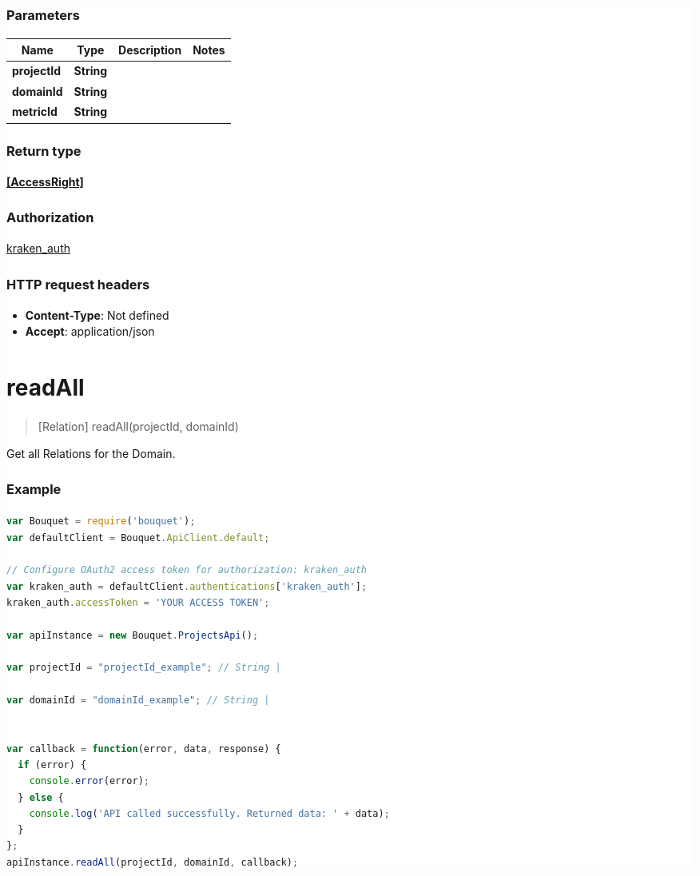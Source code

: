 ### Parameters

Name | Type | Description  | Notes
------------- | ------------- | ------------- | -------------
 **projectId** | **String**|  | 
 **domainId** | **String**|  | 
 **metricId** | **String**|  | 

### Return type

[**[AccessRight]**](AccessRight.md)

### Authorization

[kraken_auth](../README.md#kraken_auth)

### HTTP request headers

 - **Content-Type**: Not defined
 - **Accept**: application/json

<a name="readAll"></a>
# **readAll**
> [Relation] readAll(projectId, domainId)

Get all Relations for the Domain.



### Example
```javascript
var Bouquet = require('bouquet');
var defaultClient = Bouquet.ApiClient.default;

// Configure OAuth2 access token for authorization: kraken_auth
var kraken_auth = defaultClient.authentications['kraken_auth'];
kraken_auth.accessToken = 'YOUR ACCESS TOKEN';

var apiInstance = new Bouquet.ProjectsApi();

var projectId = "projectId_example"; // String | 

var domainId = "domainId_example"; // String | 


var callback = function(error, data, response) {
  if (error) {
    console.error(error);
  } else {
    console.log('API called successfully. Returned data: ' + data);
  }
};
apiInstance.readAll(projectId, domainId, callback);
```
